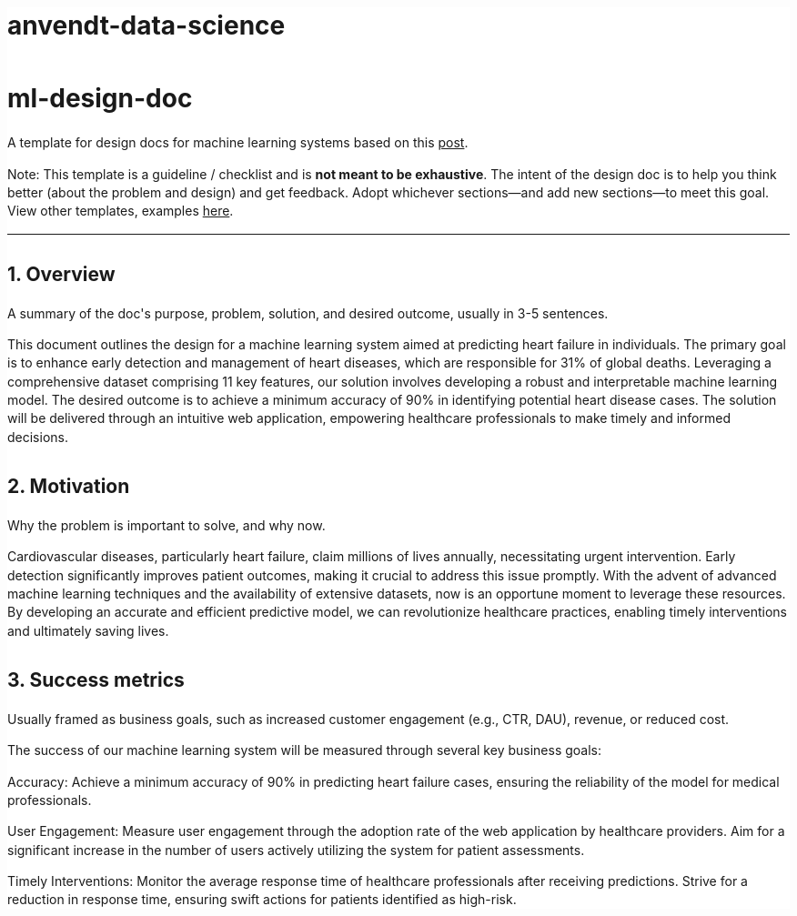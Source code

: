 # anvendt-data-science
# ml-design-doc

A template for design docs for machine learning systems based on this [post](https://eugeneyan.com/writing/ml-design-docs/).

Note: This template is a guideline / checklist and is **not meant to be exhaustive**. The intent of the design doc is to help you think better (about the problem and design) and get feedback. Adopt whichever sections—and add new sections—to meet this goal. View other templates, examples [here](#other-templates-examples-etc).

---
## 1. Overview

A summary of the doc's purpose, problem, solution, and desired outcome, usually in 3-5 sentences.

This document outlines the design for a machine learning system aimed at predicting heart failure in individuals. The primary goal is to enhance early detection and management of heart diseases, which are responsible for 31% of global deaths. Leveraging a comprehensive dataset comprising 11 key features, our solution involves developing a robust and interpretable machine learning model. The desired outcome is to achieve a minimum accuracy of 90% in identifying potential heart disease cases. The solution will be delivered through an intuitive web application, empowering healthcare professionals to make timely and informed decisions.

## 2. Motivation
Why the problem is important to solve, and why now.

Cardiovascular diseases, particularly heart failure, claim millions of lives annually, necessitating urgent intervention. Early detection significantly improves patient outcomes, making it crucial to address this issue promptly. With the advent of advanced machine learning techniques and the availability of extensive datasets, now is an opportune moment to leverage these resources. By developing an accurate and efficient predictive model, we can revolutionize healthcare practices, enabling timely interventions and ultimately saving lives.

## 3. Success metrics
Usually framed as business goals, such as increased customer engagement (e.g., CTR, DAU), revenue, or reduced cost.

The success of our machine learning system will be measured through several key business goals:

Accuracy: Achieve a minimum accuracy of 90% in predicting heart failure cases, ensuring the reliability of the model for medical professionals.

User Engagement: Measure user engagement through the adoption rate of the web application by healthcare providers. Aim for a significant increase in the number of users actively utilizing the system for patient assessments.

Timely Interventions: Monitor the average response time of healthcare professionals after receiving predictions. Strive for a reduction in response time, ensuring swift actions for patients identified as high-risk.
